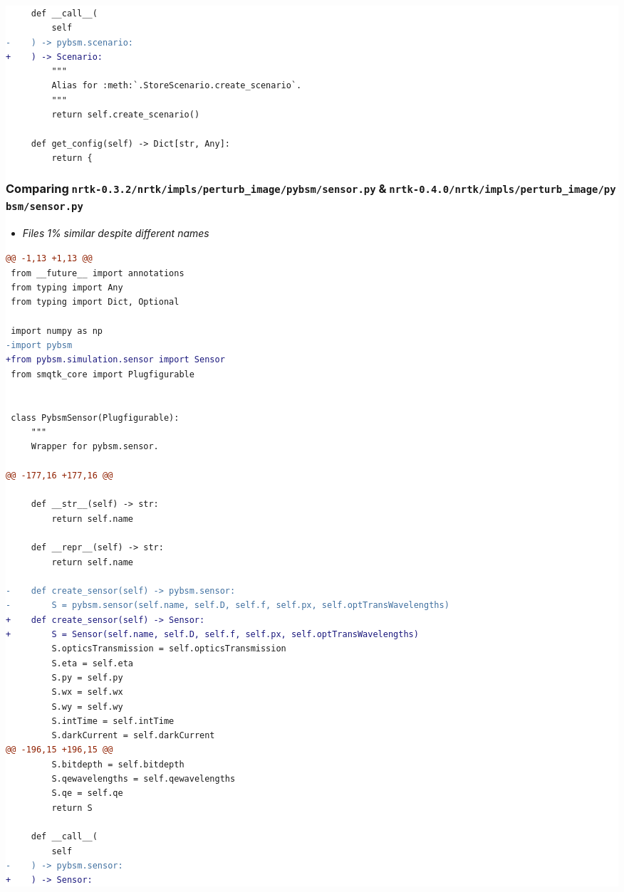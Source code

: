 ```diff
     def __call__(
         self
-    ) -> pybsm.scenario:
+    ) -> Scenario:
         """
         Alias for :meth:`.StoreScenario.create_scenario`.
         """
         return self.create_scenario()
 
     def get_config(self) -> Dict[str, Any]:
         return {
```

### Comparing `nrtk-0.3.2/nrtk/impls/perturb_image/pybsm/sensor.py` & `nrtk-0.4.0/nrtk/impls/perturb_image/pybsm/sensor.py`

 * *Files 1% similar despite different names*

```diff
@@ -1,13 +1,13 @@
 from __future__ import annotations
 from typing import Any
 from typing import Dict, Optional
 
 import numpy as np
-import pybsm
+from pybsm.simulation.sensor import Sensor
 from smqtk_core import Plugfigurable
 
 
 class PybsmSensor(Plugfigurable):
     """
     Wrapper for pybsm.sensor.
 
@@ -177,16 +177,16 @@
 
     def __str__(self) -> str:
         return self.name
 
     def __repr__(self) -> str:
         return self.name
 
-    def create_sensor(self) -> pybsm.sensor:
-        S = pybsm.sensor(self.name, self.D, self.f, self.px, self.optTransWavelengths)
+    def create_sensor(self) -> Sensor:
+        S = Sensor(self.name, self.D, self.f, self.px, self.optTransWavelengths)
         S.opticsTransmission = self.opticsTransmission
         S.eta = self.eta
         S.py = self.py
         S.wx = self.wx
         S.wy = self.wy
         S.intTime = self.intTime
         S.darkCurrent = self.darkCurrent
@@ -196,15 +196,15 @@
         S.bitdepth = self.bitdepth
         S.qewavelengths = self.qewavelengths
         S.qe = self.qe
         return S
 
     def __call__(
         self
-    ) -> pybsm.sensor:
+    ) -> Sensor:
```